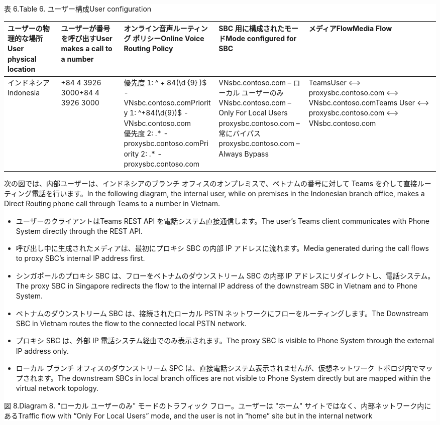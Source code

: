<span data-ttu-id="e2004-384">表 6.</span><span class="sxs-lookup"><span data-stu-id="e2004-384">Table 6.</span></span> <span data-ttu-id="e2004-385">ユーザー構成</span><span class="sxs-lookup"><span data-stu-id="e2004-385">User configuration</span></span>

| <span data-ttu-id="e2004-386">ユーザーの物理的な場所</span><span class="sxs-lookup"><span data-stu-id="e2004-386">User physical location</span></span> | <span data-ttu-id="e2004-387">ユーザーが番号を呼び出す</span><span class="sxs-lookup"><span data-stu-id="e2004-387">User makes a call to a number</span></span> | <span data-ttu-id="e2004-388">オンライン音声ルーティング ポリシー</span><span class="sxs-lookup"><span data-stu-id="e2004-388">Online Voice Routing Policy</span></span> | <span data-ttu-id="e2004-389">SBC 用に構成されたモード</span><span class="sxs-lookup"><span data-stu-id="e2004-389">Mode configured for SBC</span></span> | <span data-ttu-id="e2004-390">メディアFlow</span><span class="sxs-lookup"><span data-stu-id="e2004-390">Media Flow</span></span> | 
|:------------|:-------|:-------|:-------|:-------|
| <span data-ttu-id="e2004-391">インドネシア</span><span class="sxs-lookup"><span data-stu-id="e2004-391">Indonesia</span></span> | <span data-ttu-id="e2004-392">+84 4 3926 3000</span><span class="sxs-lookup"><span data-stu-id="e2004-392">+84 4 3926 3000</span></span> | <span data-ttu-id="e2004-393">優先度 1: ^ \+ 84(\d {9} )$ -VNsbc.contoso.com</span><span class="sxs-lookup"><span data-stu-id="e2004-393">Priority 1: ^\+84(\d{9})$ -VNsbc.contoso.com</span></span> <br> <span data-ttu-id="e2004-394">優先度 2: .\* - proxysbc.contoso.com</span><span class="sxs-lookup"><span data-stu-id="e2004-394">Priority 2: .\* - proxysbc.contoso.com</span></span> |<span data-ttu-id="e2004-395">VNsbc.contoso.com – ローカル ユーザーのみ</span><span class="sxs-lookup"><span data-stu-id="e2004-395">VNsbc.contoso.com – Only For Local Users</span></span> <br> <span data-ttu-id="e2004-396">proxysbc.contoso.com – 常にバイパス</span><span class="sxs-lookup"><span data-stu-id="e2004-396">proxysbc.contoso.com – Always Bypass</span></span> | <span data-ttu-id="e2004-397">TeamsUser <–> proxysbc.contoso.com <–> VNsbc.contoso.com</span><span class="sxs-lookup"><span data-stu-id="e2004-397">Teams User <–> proxysbc.contoso.com <–> VNsbc.contoso.com</span></span> |


<span data-ttu-id="e2004-398">次の図では、内部ユーザーは、インドネシアのブランチ オフィスのオンプレミスで、ベトナムの番号に対して Teams を介して直接ルーティング電話を行います。</span><span class="sxs-lookup"><span data-stu-id="e2004-398">In the following diagram, the internal user, while on premises in the Indonesian branch office, makes a Direct Routing phone call through Teams to a number in Vietnam.</span></span> 

- <span data-ttu-id="e2004-399">ユーザーのクライアントはTeams REST API を電話システム直接通信します。</span><span class="sxs-lookup"><span data-stu-id="e2004-399">The user’s Teams client communicates with Phone System directly through the REST API.</span></span>

- <span data-ttu-id="e2004-400">呼び出し中に生成されたメディアは、最初にプロキシ SBC の内部 IP アドレスに流れます。</span><span class="sxs-lookup"><span data-stu-id="e2004-400">Media generated during the call flows to proxy SBC’s internal IP address first.</span></span> 

- <span data-ttu-id="e2004-401">シンガポールのプロキシ SBC は、フローをベトナムのダウンストリーム SBC の内部 IP アドレスにリダイレクトし、電話システム。</span><span class="sxs-lookup"><span data-stu-id="e2004-401">The proxy SBC in Singapore redirects the flow to the internal IP address of the downstream SBC in Vietnam and to Phone System.</span></span> 

- <span data-ttu-id="e2004-402">ベトナムのダウンストリーム SBC は、接続されたローカル PSTN ネットワークにフローをルーティングします。</span><span class="sxs-lookup"><span data-stu-id="e2004-402">The Downstream SBC in Vietnam routes the flow to the connected local PSTN network.</span></span> 

- <span data-ttu-id="e2004-403">プロキシ SBC は、外部 IP 電話システム経由でのみ表示されます。</span><span class="sxs-lookup"><span data-stu-id="e2004-403">The proxy SBC is visible to Phone System through the external IP address only.</span></span>

- <span data-ttu-id="e2004-404">ローカル ブランチ オフィスのダウンストリーム SPC は、直接電話システム表示されませんが、仮想ネットワーク トポロジ内でマップされます。</span><span class="sxs-lookup"><span data-stu-id="e2004-404">The downstream SBCs in local branch offices are not visible to Phone System directly but are mapped within the virtual network topology.</span></span>

<span data-ttu-id="e2004-405">図 8.</span><span class="sxs-lookup"><span data-stu-id="e2004-405">Diagram 8.</span></span>  <span data-ttu-id="e2004-406">"ローカル ユーザーのみ" モードのトラフィック フロー。ユーザーは "ホーム" サイトではなく、内部ネットワーク内にある</span><span class="sxs-lookup"><span data-stu-id="e2004-406">Traffic flow with “Only For Local Users” mode, and the user is not in “home” site but in the internal network</span></span>
